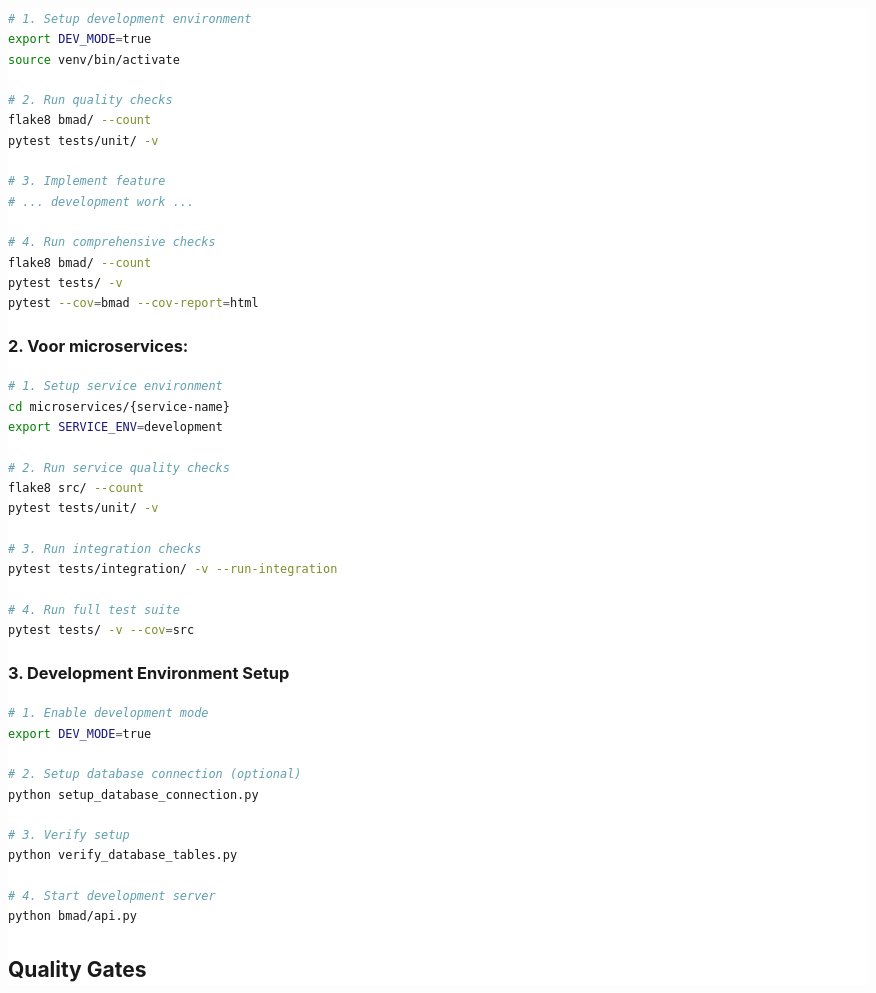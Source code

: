 ```bash
# 1. Setup development environment
export DEV_MODE=true
source venv/bin/activate

# 2. Run quality checks
flake8 bmad/ --count
pytest tests/unit/ -v

# 3. Implement feature
# ... development work ...

# 4. Run comprehensive checks
flake8 bmad/ --count
pytest tests/ -v
pytest --cov=bmad --cov-report=html
```

### 2. Voor microservices:

```bash
# 1. Setup service environment
cd microservices/{service-name}
export SERVICE_ENV=development

# 2. Run service quality checks
flake8 src/ --count
pytest tests/unit/ -v

# 3. Run integration checks
pytest tests/integration/ -v --run-integration

# 4. Run full test suite
pytest tests/ -v --cov=src
```

### 3. Development Environment Setup

```bash
# 1. Enable development mode
export DEV_MODE=true

# 2. Setup database connection (optional)
python setup_database_connection.py

# 3. Verify setup
python verify_database_tables.py

# 4. Start development server
python bmad/api.py
```

## Quality Gates
